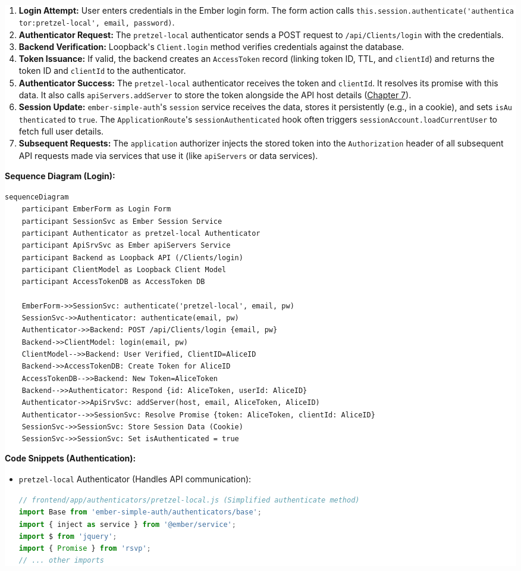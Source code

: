 1.  **Login Attempt:** User enters credentials in the Ember login form. The form action calls `this.session.authenticate('authenticator:pretzel-local', email, password)`.
2.  **Authenticator Request:** The `pretzel-local` authenticator sends a POST request to `/api/Clients/login` with the credentials.
3.  **Backend Verification:** Loopback's `Client.login` method verifies credentials against the database.
4.  **Token Issuance:** If valid, the backend creates an `AccessToken` record (linking token ID, TTL, and `clientId`) and returns the token ID and `clientId` to the authenticator.
5.  **Authenticator Success:** The `pretzel-local` authenticator receives the token and `clientId`. It resolves its promise with this data. It also calls `apiServers.addServer` to store the token alongside the API host details ([Chapter 7](07_ember_services__api___state__.md)).
6.  **Session Update:** `ember-simple-auth`'s `session` service receives the data, stores it persistently (e.g., in a cookie), and sets `isAuthenticated` to `true`. The `ApplicationRoute`'s `sessionAuthenticated` hook often triggers `sessionAccount.loadCurrentUser` to fetch full user details.
7.  **Subsequent Requests:** The `application` authorizer injects the stored token into the `Authorization` header of all subsequent API requests made via services that use it (like `apiServers` or data services).

**Sequence Diagram (Login):**

```mermaid
sequenceDiagram
    participant EmberForm as Login Form
    participant SessionSvc as Ember Session Service
    participant Authenticator as pretzel-local Authenticator
    participant ApiSrvSvc as Ember apiServers Service
    participant Backend as Loopback API (/Clients/login)
    participant ClientModel as Loopback Client Model
    participant AccessTokenDB as AccessToken DB

    EmberForm->>SessionSvc: authenticate('pretzel-local', email, pw)
    SessionSvc->>Authenticator: authenticate(email, pw)
    Authenticator->>Backend: POST /api/Clients/login {email, pw}
    Backend->>ClientModel: login(email, pw)
    ClientModel-->>Backend: User Verified, ClientID=AliceID
    Backend->>AccessTokenDB: Create Token for AliceID
    AccessTokenDB-->>Backend: New Token=AliceToken
    Backend-->>Authenticator: Respond {id: AliceToken, userId: AliceID}
    Authenticator->>ApiSrvSvc: addServer(host, email, AliceToken, AliceID)
    Authenticator-->>SessionSvc: Resolve Promise {token: AliceToken, clientId: AliceID}
    SessionSvc->>SessionSvc: Store Session Data (Cookie)
    SessionSvc->>SessionSvc: Set isAuthenticated = true
```

**Code Snippets (Authentication):**

*   `pretzel-local` Authenticator (Handles API communication):
    ```javascript
    // frontend/app/authenticators/pretzel-local.js (Simplified authenticate method)
    import Base from 'ember-simple-auth/authenticators/base';
    import { inject as service } from '@ember/service';
    import $ from 'jquery';
    import { Promise } from 'rsvp';
    // ... other imports
